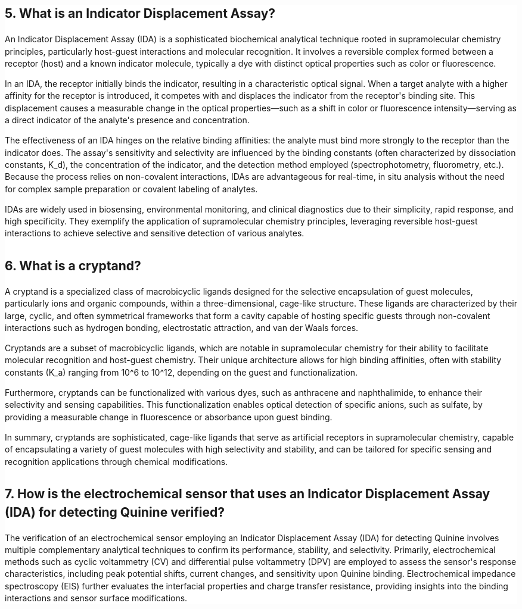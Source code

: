 ## 5. What is an Indicator Displacement Assay?

An Indicator Displacement Assay (IDA) is a sophisticated biochemical analytical technique rooted in supramolecular chemistry principles, particularly host-guest interactions and molecular recognition. It involves a reversible complex formed between a receptor (host) and a known indicator molecule, typically a dye with distinct optical properties such as color or fluorescence. 

In an IDA, the receptor initially binds the indicator, resulting in a characteristic optical signal. When a target analyte with a higher affinity for the receptor is introduced, it competes with and displaces the indicator from the receptor's binding site. This displacement causes a measurable change in the optical properties—such as a shift in color or fluorescence intensity—serving as a direct indicator of the analyte's presence and concentration.

The effectiveness of an IDA hinges on the relative binding affinities: the analyte must bind more strongly to the receptor than the indicator does. The assay's sensitivity and selectivity are influenced by the binding constants (often characterized by dissociation constants, K_d), the concentration of the indicator, and the detection method employed (spectrophotometry, fluorometry, etc.). Because the process relies on non-covalent interactions, IDAs are advantageous for real-time, in situ analysis without the need for complex sample preparation or covalent labeling of analytes.

IDAs are widely used in biosensing, environmental monitoring, and clinical diagnostics due to their simplicity, rapid response, and high specificity. They exemplify the application of supramolecular chemistry principles, leveraging reversible host-guest interactions to achieve selective and sensitive detection of various analytes.

## 6. What is a cryptand?

A cryptand is a specialized class of macrobicyclic ligands designed for the selective encapsulation of guest molecules, particularly ions and organic compounds, within a three-dimensional, cage-like structure. These ligands are characterized by their large, cyclic, and often symmetrical frameworks that form a cavity capable of hosting specific guests through non-covalent interactions such as hydrogen bonding, electrostatic attraction, and van der Waals forces.

Cryptands are a subset of macrobicyclic ligands, which are notable in supramolecular chemistry for their ability to facilitate molecular recognition and host-guest chemistry. Their unique architecture allows for high binding affinities, often with stability constants (K_a) ranging from 10^6 to 10^12, depending on the guest and functionalization.

Furthermore, cryptands can be functionalized with various dyes, such as anthracene and naphthalimide, to enhance their selectivity and sensing capabilities. This functionalization enables optical detection of specific anions, such as sulfate, by providing a measurable change in fluorescence or absorbance upon guest binding.

In summary, cryptands are sophisticated, cage-like ligands that serve as artificial receptors in supramolecular chemistry, capable of encapsulating a variety of guest molecules with high selectivity and stability, and can be tailored for specific sensing and recognition applications through chemical modifications.

## 7. How is the electrochemical sensor that uses an Indicator Displacement Assay (IDA) for detecting Quinine verified?

The verification of an electrochemical sensor employing an Indicator Displacement Assay (IDA) for detecting Quinine involves multiple complementary analytical techniques to confirm its performance, stability, and selectivity. Primarily, electrochemical methods such as cyclic voltammetry (CV) and differential pulse voltammetry (DPV) are employed to assess the sensor's response characteristics, including peak potential shifts, current changes, and sensitivity upon Quinine binding. Electrochemical impedance spectroscopy (EIS) further evaluates the interfacial properties and charge transfer resistance, providing insights into the binding interactions and sensor surface modifications.
